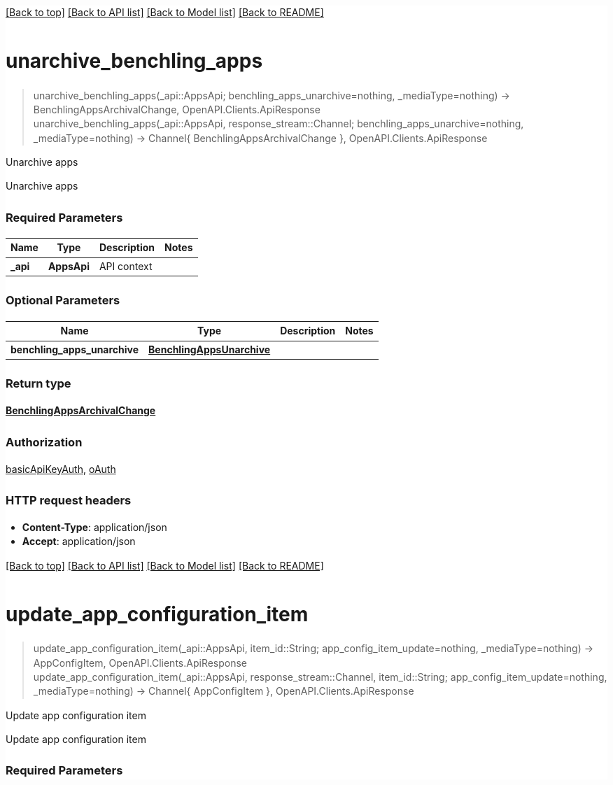 [[Back to top]](#) [[Back to API list]](../README.md#api-endpoints) [[Back to Model list]](../README.md#models) [[Back to README]](../README.md)

# **unarchive_benchling_apps**
> unarchive_benchling_apps(_api::AppsApi; benchling_apps_unarchive=nothing, _mediaType=nothing) -> BenchlingAppsArchivalChange, OpenAPI.Clients.ApiResponse <br/>
> unarchive_benchling_apps(_api::AppsApi, response_stream::Channel; benchling_apps_unarchive=nothing, _mediaType=nothing) -> Channel{ BenchlingAppsArchivalChange }, OpenAPI.Clients.ApiResponse

Unarchive apps

Unarchive apps

### Required Parameters

Name | Type | Description  | Notes
------------- | ------------- | ------------- | -------------
 **_api** | **AppsApi** | API context | 

### Optional Parameters

Name | Type | Description  | Notes
------------- | ------------- | ------------- | -------------
 **benchling_apps_unarchive** | [**BenchlingAppsUnarchive**](BenchlingAppsUnarchive.md)|  | 

### Return type

[**BenchlingAppsArchivalChange**](BenchlingAppsArchivalChange.md)

### Authorization

[basicApiKeyAuth](../README.md#basicApiKeyAuth), [oAuth](../README.md#oAuth)

### HTTP request headers

 - **Content-Type**: application/json
 - **Accept**: application/json

[[Back to top]](#) [[Back to API list]](../README.md#api-endpoints) [[Back to Model list]](../README.md#models) [[Back to README]](../README.md)

# **update_app_configuration_item**
> update_app_configuration_item(_api::AppsApi, item_id::String; app_config_item_update=nothing, _mediaType=nothing) -> AppConfigItem, OpenAPI.Clients.ApiResponse <br/>
> update_app_configuration_item(_api::AppsApi, response_stream::Channel, item_id::String; app_config_item_update=nothing, _mediaType=nothing) -> Channel{ AppConfigItem }, OpenAPI.Clients.ApiResponse

Update app configuration item

Update app configuration item

### Required Parameters
